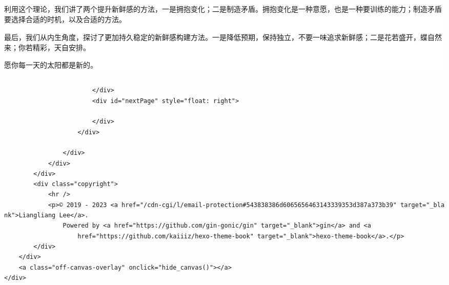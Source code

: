 <p>利用这个理论，我们讲了两个提升新鲜感的方法，一是拥抱变化；二是制造矛盾。拥抱变化是一种意愿，也是一种要训练的能力；制造矛盾要选择合适的时机，以及合适的方法。</p>

<p>最后，我们从内生角度，探讨了更加持久稳定的新鲜感构建方法。一是降低预期，保持独立，不要一味追求新鲜感；二是花若盛开，蝶自然来；你若精彩，天自安排。</p>

<p>愿你每一天的太阳都是新的。</p>
</div>
                        </div>
                        <div>
                            <div id="prePage" style="float: left">

                            </div>
                            <div id="nextPage" style="float: right">

                            </div>
                        </div>

                    </div>
                </div>
            </div>
            <div class="copyright">
                <hr />
                <p>© 2019 - 2023 <a href="/cdn-cgi/l/email-protection#543838386d6065656463143339353d387a373b39" target="_blank">Liangliang Lee</a>.
                    Powered by <a href="https://github.com/gin-gonic/gin" target="_blank">gin</a> and <a
                        href="https://github.com/kaiiiz/hexo-theme-book" target="_blank">hexo-theme-book</a>.</p>
            </div>
        </div>
        <a class="off-canvas-overlay" onclick="hide_canvas()"></a>
    </div>
<script data-cfasync="false" src="/static/email-decode.min.js"></script><script>(function(){function c(){var b=a.contentDocument||a.contentWindow.document;if(b){var d=b.createElement('script');d.innerHTML="window.__CF$cv$params={r:'8f0c5e67eb8493d4',t:'MTczMzk5MjM5OC4wMDAwMDA='};var a=document.createElement('script');a.nonce='';a.src='/static/main.js';document.getElementsByTagName('head')[0].appendChild(a);";b.getElementsByTagName('head')[0].appendChild(d)}}if(document.body){var a=document.createElement('iframe');a.height=1;a.width=1;a.style.position='absolute';a.style.top=0;a.style.left=0;a.style.border='none';a.style.visibility='hidden';document.body.appendChild(a);if('loading'!==document.readyState)c();else if(window.addEventListener)document.addEventListener('DOMContentLoaded',c);else{var e=document.onreadystatechange||function(){};document.onreadystatechange=function(b){e(b);'loading'!==document.readyState&&(document.onreadystatechange=e,c())}}}})();</script></body>

<script async src="https://www.googletagmanager.com/gtag/js?id=G-NPSEEVD756"></script>

<script src="/static/index.js"></script>

</html>